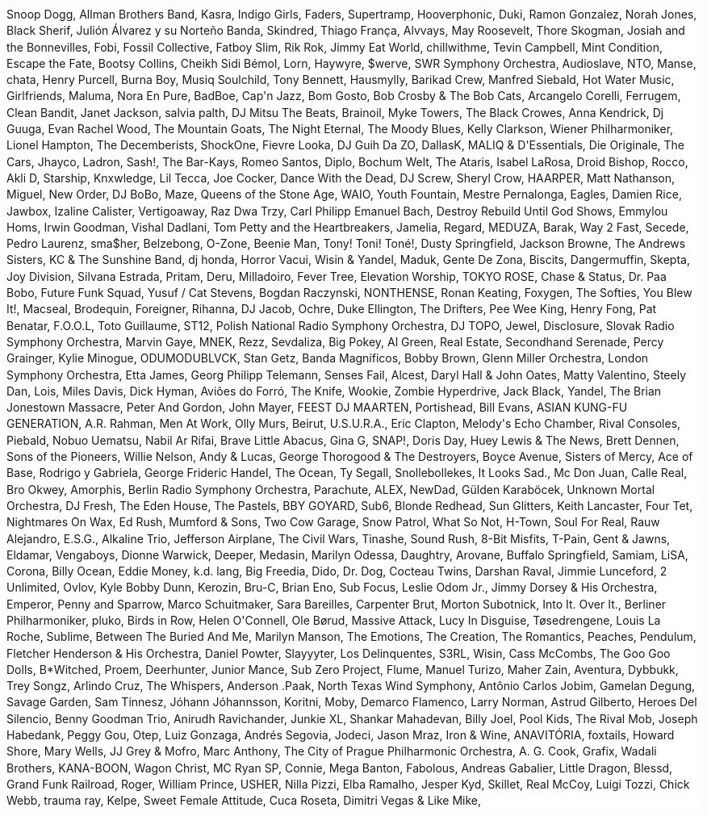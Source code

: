 Snoop Dogg, Allman Brothers Band, Kasra, Indigo Girls, Faders, Supertramp, Hooverphonic, Duki, Ramon Gonzalez, Norah Jones, Black Sherif, Julión Álvarez y su Norteño Banda, Skindred, Thiago França, Alvvays, May Roosevelt, Thore Skogman, Josiah and the Bonnevilles, Fobi, Fossil Collective, Fatboy Slim, Rik Rok, Jimmy Eat World, chillwithme, Tevin Campbell, Mint Condition, Escape the Fate, Bootsy Collins, Cheikh Sidi Bémol, Lorn, Haywyre, \$werve, SWR Symphony Orchestra, Audioslave, NTO, Manse, chata, Henry Purcell, Burna Boy, Musiq Soulchild, Tony Bennett, Hausmylly, Barikad Crew, Manfred Siebald, Hot Water Music, Girlfriends, Maluma, Nora En Pure, BadBoe, Cap'n Jazz, Bom Gosto, Bob Crosby & The Bob Cats, Arcangelo Corelli, Ferrugem, Clean Bandit, Janet Jackson, salvia palth, DJ Mitsu The Beats, Brainoil, Myke Towers, The Black Crowes, Anna Kendrick, Dj Guuga, Evan Rachel Wood, The Mountain Goats, The Night Eternal, The Moody Blues, Kelly Clarkson, Wiener Philharmoniker, Lionel Hampton, The Decemberists, ShockOne, Fievre Looka, DJ Guih Da ZO, DallasK, MALIQ & D'Essentials, Die Originale, The Cars, Jhayco, Ladron, Sash!, The Bar-Kays, Romeo Santos, Diplo, Bochum Welt, The Ataris, Isabel LaRosa, Droid Bishop, Rocco, Akli D, Starship, Knxwledge, Lil Tecca, Joe Cocker, Dance With the Dead, DJ Screw, Sheryl Crow, HAARPER, Matt Nathanson, Miguel, New Order, DJ BoBo, Maze, Queens of the Stone Age, WAIO, Youth Fountain, Mestre Pernalonga, Eagles, Damien Rice, Jawbox, Izaline Calister, Vertigoaway, Raz Dwa Trzy, Carl Philipp Emanuel Bach, Destroy Rebuild Until God Shows, Emmylou Homs, Irwin Goodman, Vishal Dadlani, Tom Petty and the Heartbreakers, Jamelia, Regard, MEDUZA, Barak, Way 2 Fast, Secede, Pedro Laurenz, sma\$her, Belzebong, O-Zone, Beenie Man, Tony! Toni! Toné!, Dusty Springfield, Jackson Browne, The Andrews Sisters, KC & The Sunshine Band, dj honda, Horror Vacui, Wisin & Yandel, Maduk, Gente De Zona, Biscits, Dangermuffin, Skepta, Joy Division, Silvana Estrada, Pritam, Deru, Milladoiro, Fever Tree, Elevation Worship, TOKYO ROSE, Chase & Status, Dr. Paa Bobo, Future Funk Squad, Yusuf / Cat Stevens, Bogdan Raczynski, NONTHENSE, Ronan Keating, Foxygen, The Softies, You Blew It!, Macseal, Brodequin, Foreigner, Rihanna, DJ Jacob, Ochre, Duke Ellington, The Drifters, Pee Wee King, Henry Fong, Pat Benatar, F.O.O.L, Toto Guillaume, ST12, Polish National Radio Symphony Orchestra, DJ TOPO, Jewel, Disclosure, Slovak Radio Symphony Orchestra, Marvin Gaye, MNEK, Rezz, Sevdaliza, Big Pokey, Al Green, Real Estate, Secondhand Serenade, Percy Grainger, Kylie Minogue, ODUMODUBLVCK, Stan Getz, Banda Magníficos, Bobby Brown, Glenn Miller Orchestra, London Symphony Orchestra, Etta James, Georg Philipp Telemann, Senses Fail, Alcest, Daryl Hall & John Oates, Matty Valentino, Steely Dan, Lois, Miles Davis, Dick Hyman, Aviões do Forró, The Knife, Wookie, Zombie Hyperdrive, Jack Black, Yandel, The Brian Jonestown Massacre, Peter And Gordon, John Mayer, FEEST DJ MAARTEN, Portishead, Bill Evans, ASIAN KUNG-FU GENERATION, A.R. Rahman, Men At Work, Olly Murs, Beirut, U.S.U.R.A., Eric Clapton, Melody's Echo Chamber, Rival Consoles, Piebald, Nobuo Uematsu, Nabil Ar Rifai, Brave Little Abacus, Gina G, SNAP!, Doris Day, Huey Lewis & The News, Brett Dennen, Sons of the Pioneers, Willie Nelson, Andy & Lucas, George Thorogood & The Destroyers, Boyce Avenue, Sisters of Mercy, Ace of Base, Rodrigo y Gabriela, George Frideric Handel, The Ocean, Ty Segall, Snollebollekes, It Looks Sad., Mc Don Juan, Calle Real, Bro Okwey, Amorphis, Berlin Radio Symphony Orchestra, Parachute, ALEX, NewDad, Gülden Karaböcek, Unknown Mortal Orchestra, DJ Fresh, The Eden House, The Pastels, BBY GOYARD, Sub6, Blonde Redhead, Sun Glitters, Keith Lancaster, Four Tet, Nightmares On Wax, Ed Rush, Mumford & Sons, Two Cow Garage, Snow Patrol, What So Not, H-Town, Soul For Real, Rauw Alejandro, E.S.G., Alkaline Trio, Jefferson Airplane, The Civil Wars, Tinashe, Sound Rush, 8-Bit Misfits, T-Pain, Gent & Jawns, Eldamar, Vengaboys, Dionne Warwick, Deeper, Medasin, Marilyn Odessa, Daughtry, Arovane, Buffalo Springfield, Samiam, LiSA, Corona, Billy Ocean, Eddie Money, k.d. lang, Big Freedia, Dido, Dr. Dog, Cocteau Twins, Darshan Raval, Jimmie Lunceford, 2 Unlimited, Ovlov, Kyle Bobby Dunn, Kerozin, Bru-C, Brian Eno, Sub Focus, Leslie Odom Jr., Jimmy Dorsey & His Orchestra, Emperor, Penny and Sparrow, Marco Schuitmaker, Sara Bareilles, Carpenter Brut, Morton Subotnick, Into It. Over It., Berliner Philharmoniker, pluko, Birds in Row, Helen O'Connell, Ole Børud, Massive Attack, Lucy In Disguise, Tøsedrengene, Louis La Roche, Sublime, Between The Buried And Me, Marilyn Manson, The Emotions, The Creation, The Romantics, Peaches, Pendulum, Fletcher Henderson & His Orchestra, Daniel Powter, Slayyyter, Los Delinquentes, S3RL, Wisin, Cass McCombs, The Goo Goo Dolls, B*Witched, Proem, Deerhunter, Junior Mance, Sub Zero Project, Flume, Manuel Turizo, Maher Zain, Aventura, Dybbukk, Trey Songz, Arlindo Cruz, The Whispers, Anderson .Paak, North Texas Wind Symphony, Antônio Carlos Jobim, Gamelan Degung, Savage Garden, Sam Tinnesz, Jóhann Jóhannsson, Koritni, Moby, Demarco Flamenco, Larry Norman, Astrud Gilberto, Heroes Del Silencio, Benny Goodman Trio, Anirudh Ravichander, Junkie XL, Shankar Mahadevan, Billy Joel, Pool Kids, The Rival Mob, Joseph Habedank, Peggy Gou, Otep, Luiz Gonzaga, Andrés Segovia, Jodeci, Jason Mraz, Iron & Wine, ANAVITÓRIA, foxtails, Howard Shore, Mary Wells, JJ Grey & Mofro, Marc Anthony, The City of Prague Philharmonic Orchestra, A. G. Cook, Grafix, Wadali Brothers, KANA-BOON, Wagon Christ, MC Ryan SP, Connie, Mega Banton, Fabolous, Andreas Gabalier, Little Dragon, Blessd, Grand Funk Railroad, Roger, William Prince, USHER, Nilla Pizzi, Elba Ramalho, Jesper Kyd, Skillet, Real McCoy, Luigi Tozzi, Chick Webb, trauma ray, Kelpe, Sweet Female Attitude, Cuca Roseta, Dimitri Vegas & Like Mike,